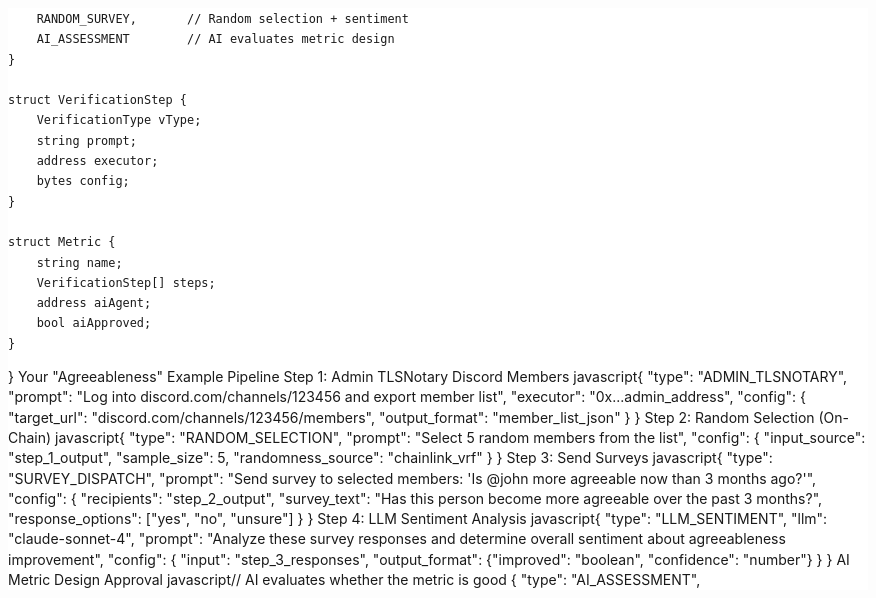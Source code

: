         RANDOM_SURVEY,       // Random selection + sentiment
        AI_ASSESSMENT        // AI evaluates metric design
    }
    
    struct VerificationStep {
        VerificationType vType;
        string prompt;
        address executor;
        bytes config;
    }
    
    struct Metric {
        string name;
        VerificationStep[] steps;
        address aiAgent;
        bool aiApproved;
    }
}
Your "Agreeableness" Example Pipeline
Step 1: Admin TLSNotary Discord Members
javascript{
  "type": "ADMIN_TLSNOTARY",
  "prompt": "Log into discord.com/channels/123456 and export member list",
  "executor": "0x...admin_address",
  "config": {
    "target_url": "discord.com/channels/123456/members",
    "output_format": "member_list_json"
  }
}
Step 2: Random Selection (On-Chain)
javascript{
  "type": "RANDOM_SELECTION", 
  "prompt": "Select 5 random members from the list",
  "config": {
    "input_source": "step_1_output",
    "sample_size": 5,
    "randomness_source": "chainlink_vrf"
  }
}
Step 3: Send Surveys
javascript{
  "type": "SURVEY_DISPATCH",
  "prompt": "Send survey to selected members: 'Is @john more agreeable now than 3 months ago?'",
  "config": {
    "recipients": "step_2_output",
    "survey_text": "Has this person become more agreeable over the past 3 months?",
    "response_options": ["yes", "no", "unsure"]
  }
}
Step 4: LLM Sentiment Analysis
javascript{
  "type": "LLM_SENTIMENT",
  "llm": "claude-sonnet-4",
  "prompt": "Analyze these survey responses and determine overall sentiment about agreeableness improvement",
  "config": {
    "input": "step_3_responses",
    "output_format": {"improved": "boolean", "confidence": "number"}
  }
}
AI Metric Design Approval
javascript// AI evaluates whether the metric is good
{
  "type": "AI_ASSESSMENT",